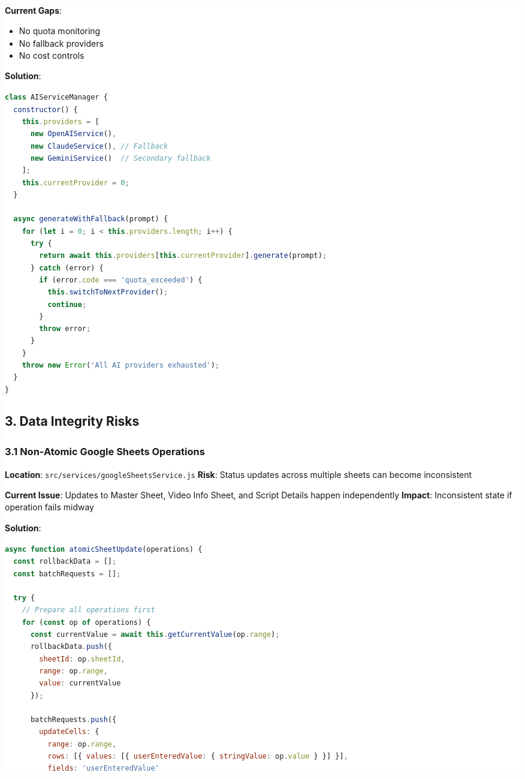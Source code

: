 **Current Gaps**:
- No quota monitoring
- No fallback providers
- No cost controls

**Solution**:
```javascript
class AIServiceManager {
  constructor() {
    this.providers = [
      new OpenAIService(),
      new ClaudeService(), // Fallback
      new GeminiService()  // Secondary fallback
    ];
    this.currentProvider = 0;
  }
  
  async generateWithFallback(prompt) {
    for (let i = 0; i < this.providers.length; i++) {
      try {
        return await this.providers[this.currentProvider].generate(prompt);
      } catch (error) {
        if (error.code === 'quota_exceeded') {
          this.switchToNextProvider();
          continue;
        }
        throw error;
      }
    }
    throw new Error('All AI providers exhausted');
  }
}
```

## 3. Data Integrity Risks

### 3.1 Non-Atomic Google Sheets Operations
**Location**: `src/services/googleSheetsService.js`
**Risk**: Status updates across multiple sheets can become inconsistent

**Current Issue**: Updates to Master Sheet, Video Info Sheet, and Script Details happen independently
**Impact**: Inconsistent state if operation fails midway

**Solution**:
```javascript
async function atomicSheetUpdate(operations) {
  const rollbackData = [];
  const batchRequests = [];
  
  try {
    // Prepare all operations first
    for (const op of operations) {
      const currentValue = await this.getCurrentValue(op.range);
      rollbackData.push({ 
        sheetId: op.sheetId, 
        range: op.range, 
        value: currentValue 
      });
      
      batchRequests.push({
        updateCells: {
          range: op.range,
          rows: [{ values: [{ userEnteredValue: { stringValue: op.value } }] }],
          fields: 'userEnteredValue'
```